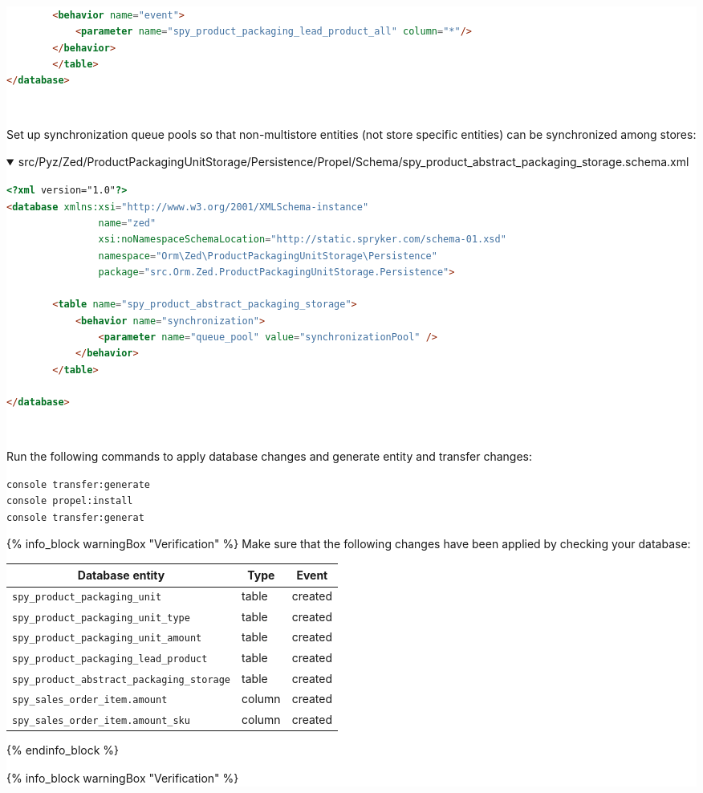```html
		<behavior name="event">
			<parameter name="spy_product_packaging_lead_product_all" column="*"/>
		</behavior>
		</table>
</database>
```
<br>
</details>

Set up synchronization queue pools so that non-multistore entities (not store specific entities) can be synchronized among stores:
<details open>
<summary markdown='span'>src/Pyz/Zed/ProductPackagingUnitStorage/Persistence/Propel/Schema/spy_product_abstract_packaging_storage.schema.xml</summary>

```html
<?xml version="1.0"?>
<database xmlns:xsi="http://www.w3.org/2001/XMLSchema-instance"
				name="zed"
				xsi:noNamespaceSchemaLocation="http://static.spryker.com/schema-01.xsd"
				namespace="Orm\Zed\ProductPackagingUnitStorage\Persistence"
				package="src.Orm.Zed.ProductPackagingUnitStorage.Persistence">

		<table name="spy_product_abstract_packaging_storage">
			<behavior name="synchronization">
				<parameter name="queue_pool" value="synchronizationPool" />
			</behavior>
		</table>

</database>
```
<br>
</details>

Run the following commands to apply database changes and generate entity and transfer changes:
```bash
console transfer:generate
console propel:install
console transfer:generat
```
{% info_block warningBox "Verification" %}
Make sure that the following changes have been applied by checking your database:<table><thead><tr><th>Database entity</th><th>Type</th><th>Event</th></tr></thead><tbody><tr><td>`spy_product_packaging_unit`</td><td>table</td><td >created</td></tr><tr><td>`spy_product_packaging_unit_type`</td><td>table</td><td>created</td></tr><tr><td>`spy_product_packaging_unit_amount`</td><td>table</td><td>created</td></tr><tr><td>`spy_product_packaging_lead_product`</td><td>table</td><td>created</td></tr><tr><td>`spy_product_abstract_packaging_storage`</td><td>table</td><td>created</td></tr><tr><td>`spy_sales_order_item.amount`</td><td>column</td><td>created</td></tr><tr><td>`spy_sales_order_item.amount_sku`</td><td>column</td><td>created</td></tr></tbody></table>
{% endinfo_block %}

{% info_block warningBox "Verification" %}